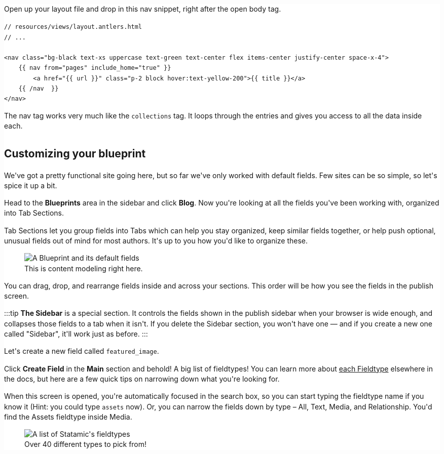 Open up your layout file and drop in this nav snippet, right after the open body tag.

```
// resources/views/layout.antlers.html
// ...

<nav class="bg-black text-xs uppercase text-green text-center flex items-center justify-center space-x-4">
    {{ nav from="pages" include_home="true" }}
        <a href="{{ url }}" class="p-2 block hover:text-yellow-200">{{ title }}</a>
    {{ /nav  }}
</nav>
```

The nav tag works very much like the `collections` tag. It loops through the entries and gives you access to all the data inside each.

## Customizing your blueprint

We've got a pretty functional site going here, but so far we've only worked with default fields. Few sites can be so simple, so let's spice it up a bit.

Head to the **Blueprints** area in the sidebar and click **Blog**. Now you're looking at all the fields you've been working with, organized into Tab Sections.

Tab Sections let you group fields into Tabs which can help you stay organized, keep similar fields together, or help push optional, unusual fields out of mind for most authors. It's up to you how you'd like to organize these.

<figure>
    <img src="/img/quick-start/blueprint-sections.jpg" alt="A Blueprint and its default fields" width="600">
    <figcaption>This is content modeling right here.</figcaption>
</figure>

You can drag, drop, and rearrange fields inside and across your sections. This order will be how you see the fields in the publish screen.

:::tip
**The Sidebar** is a special section. It controls the fields shown in the publish sidebar when your browser is wide enough, and collapses those fields to a tab when it isn't. If you delete the Sidebar section, you won't have one — and if you create a new one called "Sidebar", it'll work just as before.
:::

Let's create a new field called `featured_image`.

Click **Create Field** in the **Main** section and behold! A big list of fieldtypes! You can learn more about [each Fieldtype](/fieldstyles) elsewhere in the docs, but here are a few quick tips on narrowing down what you're looking for.

When this screen is opened, you're automatically focused in the search box, so you can start typing the fieldtype name if you know it (Hint: you could type `assets` now). Or, you can narrow the fields down by type – All, Text, Media, and Relationship. You'd find the Assets fieldtype inside Media.

<figure>
    <img src="/img/quick-start/fieldtypes.jpg" alt="A list of Statamic's fieldtypes" width="600">
    <figcaption>Over 40 different types to pick from!</figcaption>
</figure>
